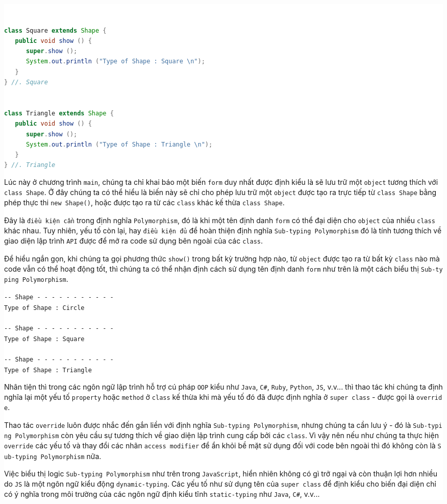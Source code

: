 ```Main.java


class Square extends Shape {
   public void show () {
      super.show ();
      System.out.println ("Type of Shape : Square \n");
   }
} //. Square


class Triangle extends Shape {
   public void show () {
      super.show ();
      System.out.println ("Type of Shape : Triangle \n");
   }
} //. Triangle
```

Lúc này ở chương trình `main`, chúng ta chỉ khai báo một biến `form` duy nhất được định kiểu là sẽ lưu trữ một `object` tương thích với `class Shape`. Ở đây chúng ta có thể hiểu là biến này sẽ chỉ cho phép lưu trữ một `object` được tạo ra trực tiếp từ `class Shape` bằng phép thực thi `new Shape()`, hoặc được tạo ra từ các `class` khác kế thừa `class Shape`.

Đây là `điều kiện cần` trong định nghĩa `Polymorphism`, đó là khi một tên định danh `form` có thể đại diện cho `object` của nhiều `class` khác nhau. Tuy nhiên, yếu tố còn lại, hay `điều kiện đủ` để hoàn thiện định nghĩa `Sub-typing Polymorphism` đó là tính tương thích về giao diện lập trình `API` được để mở ra code sử dụng bên ngoài của các `class`.

Để hiểu ngắn gọn, khi chúng ta gọi phương thức `show()` trong bất kỳ trường hợp nào, từ `object` được tạo ra từ bất kỳ `class` nào mà code vẫn có thể hoạt động tốt, thì chúng ta có thể nhận định cách sử dụng tên định danh `form` như trên là một cách biểu thị `Sub-typing Polymorphism`.

```console.io
-- Shape - - - - - - - - - - -
Type of Shape : Circle 

-- Shape - - - - - - - - - - -
Type of Shape : Square 

-- Shape - - - - - - - - - - -
Type of Shape : Triangle
```

Nhân tiện thì trong các ngôn ngữ lập trình hỗ trợ cú pháp `OOP` kiểu như `Java`, `C#`, `Ruby`, `Python`, `JS`, v.v... thì thao tác khi chúng ta định nghĩa lại một yếu tố `property` hoặc `method` ở `class` kế thừa khi mà yếu tố đó đã được định nghĩa ở `super class` - được gọi là `override`.

Thao tác `override` luôn được nhắc đến gắn liền với định nghĩa `Sub-typing Polymorphism`, nhưng chúng ta cần lưu ý - đó là `Sub-typing Polymorphism` còn yêu cầu sự tương thích về giao diện lập trình cung cấp bởi các `class`. Vì vậy nên nếu như chúng ta thực hiện `override` các yếu tố và thay đổi các nhãn `access modifier` để ẩn khỏi bề mặt sử dụng đối với code bên ngoài thì đó không còn là `Sub-typing Polymorphism` nữa.

Việc biểu thị logic `Sub-typing Polymorphism` như trên trong `JavaScript`, hiển nhiên không có gì trở ngại và còn thuận lợi hơn nhiều do `JS` là một ngôn ngữ kiểu động `dynamic-typing`. Các yếu tố như sử dụng tên của `super class` để định kiểu cho biến đại diện chỉ có ý nghĩa trong môi trường của các ngôn ngữ định kiểu tĩnh `static-typing` như `Java`, `C#`, v.v...
